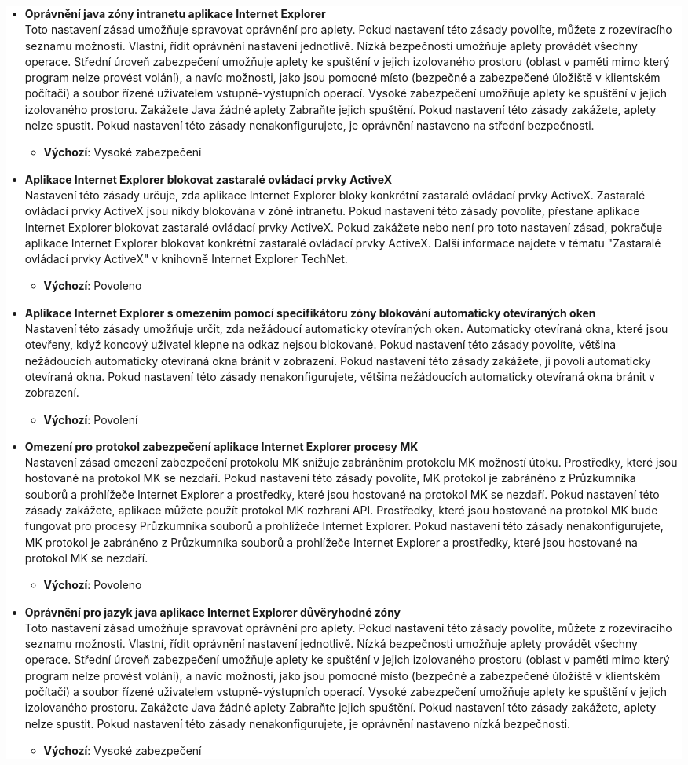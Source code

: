 - **Oprávnění java zóny intranetu aplikace Internet Explorer**  
  Toto nastavení zásad umožňuje spravovat oprávnění pro aplety. Pokud nastavení této zásady povolíte, můžete z rozevíracího seznamu možnosti. Vlastní, řídit oprávnění nastavení jednotlivě. Nízká bezpečnosti umožňuje aplety provádět všechny operace. Střední úroveň zabezpečení umožňuje aplety ke spuštění v jejich izolovaného prostoru (oblast v paměti mimo který program nelze provést volání), a navíc možnosti, jako jsou pomocné místo (bezpečné a zabezpečené úložiště v klientském počítači) a soubor řízené uživatelem vstupně-výstupních operací. Vysoké zabezpečení umožňuje aplety ke spuštění v jejich izolovaného prostoru. Zakážete Java žádné aplety Zabraňte jejich spuštění. Pokud nastavení této zásady zakážete, aplety nelze spustit. Pokud nastavení této zásady nenakonfigurujete, je oprávnění nastaveno na střední bezpečnosti.
  - **Výchozí**: Vysoké zabezpečení 
  
- **Aplikace Internet Explorer blokovat zastaralé ovládací prvky ActiveX**  </br>
  Nastavení této zásady určuje, zda aplikace Internet Explorer bloky konkrétní zastaralé ovládací prvky ActiveX. Zastaralé ovládací prvky ActiveX jsou nikdy blokována v zóně intranetu. Pokud nastavení této zásady povolíte, přestane aplikace Internet Explorer blokovat zastaralé ovládací prvky ActiveX. Pokud zakážete nebo není pro toto nastavení zásad, pokračuje aplikace Internet Explorer blokovat konkrétní zastaralé ovládací prvky ActiveX. Další informace najdete v tématu "Zastaralé ovládací prvky ActiveX" v knihovně Internet Explorer TechNet.
  - **Výchozí**: Povoleno  
  
- **Aplikace Internet Explorer s omezením pomocí specifikátoru zóny blokování automaticky otevíraných oken**  
  Nastavení této zásady umožňuje určit, zda nežádoucí automaticky otevíraných oken. Automaticky otevíraná okna, které jsou otevřeny, když koncový uživatel klepne na odkaz nejsou blokované. Pokud nastavení této zásady povolíte, většina nežádoucích automaticky otevíraná okna bránit v zobrazení. Pokud nastavení této zásady zakážete, ji povolí automaticky otevíraná okna. Pokud nastavení této zásady nenakonfigurujete, většina nežádoucích automaticky otevíraná okna bránit v zobrazení.
  - **Výchozí**: Povolení  
  
- **Omezení pro protokol zabezpečení aplikace Internet Explorer procesy MK**  
  Nastavení zásad omezení zabezpečení protokolu MK snižuje zabráněním protokolu MK možností útoku. Prostředky, které jsou hostované na protokol MK se nezdaří. Pokud nastavení této zásady povolíte, MK protokol je zabráněno z Průzkumníka souborů a prohlížeče Internet Explorer a prostředky, které jsou hostované na protokol MK se nezdaří. Pokud nastavení této zásady zakážete, aplikace můžete použít protokol MK rozhraní API. Prostředky, které jsou hostované na protokol MK bude fungovat pro procesy Průzkumníka souborů a prohlížeče Internet Explorer. Pokud nastavení této zásady nenakonfigurujete, MK protokol je zabráněno z Průzkumníka souborů a prohlížeče Internet Explorer a prostředky, které jsou hostované na protokol MK se nezdaří.
  - **Výchozí**: Povoleno  
  
- **Oprávnění pro jazyk java aplikace Internet Explorer důvěryhodné zóny**  </br>
  Toto nastavení zásad umožňuje spravovat oprávnění pro aplety. Pokud nastavení této zásady povolíte, můžete z rozevíracího seznamu možnosti. Vlastní, řídit oprávnění nastavení jednotlivě. Nízká bezpečnosti umožňuje aplety provádět všechny operace. Střední úroveň zabezpečení umožňuje aplety ke spuštění v jejich izolovaného prostoru (oblast v paměti mimo který program nelze provést volání), a navíc možnosti, jako jsou pomocné místo (bezpečné a zabezpečené úložiště v klientském počítači) a soubor řízené uživatelem vstupně-výstupních operací. Vysoké zabezpečení umožňuje aplety ke spuštění v jejich izolovaného prostoru. Zakážete Java žádné aplety Zabraňte jejich spuštění. Pokud nastavení této zásady zakážete, aplety nelze spustit. Pokud nastavení této zásady nenakonfigurujete, je oprávnění nastaveno nízká bezpečnosti.
  - **Výchozí**: Vysoké zabezpečení  
  